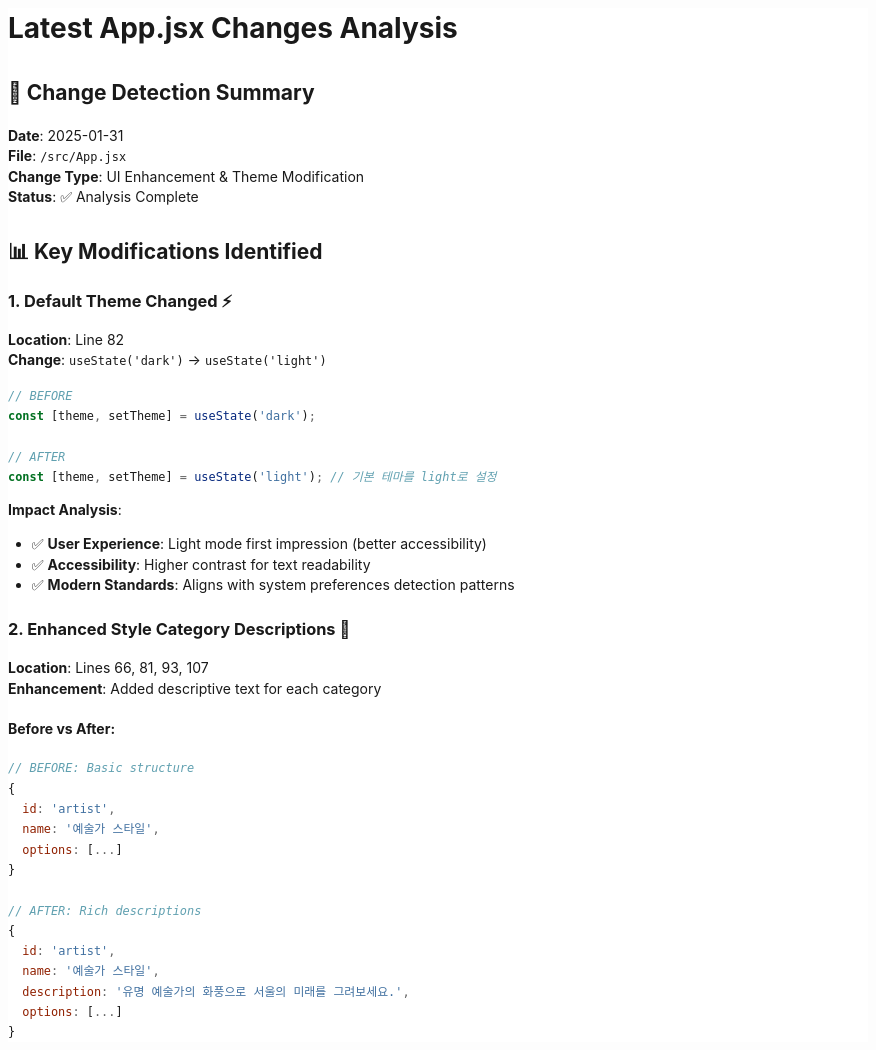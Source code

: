 # Latest App.jsx Changes Analysis

## 🔄 Change Detection Summary

**Date**: 2025-01-31  
**File**: `/src/App.jsx`  
**Change Type**: UI Enhancement & Theme Modification  
**Status**: ✅ Analysis Complete

## 📊 Key Modifications Identified

### 1. Default Theme Changed ⚡
**Location**: Line 82  
**Change**: `useState('dark')` → `useState('light')`

```javascript
// BEFORE
const [theme, setTheme] = useState('dark');

// AFTER
const [theme, setTheme] = useState('light'); // 기본 테마를 light로 설정
```

**Impact Analysis**:
- ✅ **User Experience**: Light mode first impression (better accessibility)
- ✅ **Accessibility**: Higher contrast for text readability
- ✅ **Modern Standards**: Aligns with system preferences detection patterns

### 2. Enhanced Style Category Descriptions 📝
**Location**: Lines 66, 81, 93, 107  
**Enhancement**: Added descriptive text for each category

#### Before vs After:
```javascript
// BEFORE: Basic structure
{
  id: 'artist',
  name: '예술가 스타일',
  options: [...]
}

// AFTER: Rich descriptions
{
  id: 'artist',
  name: '예술가 스타일',
  description: '유명 예술가의 화풍으로 서울의 미래를 그려보세요.',
  options: [...]
}
```
